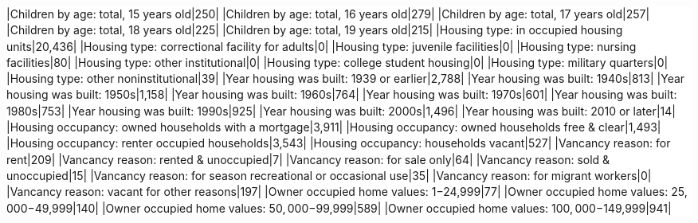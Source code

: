 |Children by age: total, 15 years old|250|
|Children by age: total, 16 years old|279|
|Children by age: total, 17 years old|257|
|Children by age: total, 18 years old|225|
|Children by age: total, 19 years old|215|
|Housing type: in occupied housing units|20,436|
|Housing type: correctional facility for adults|0|
|Housing type: juvenile facilities|0|
|Housing type: nursing facilities|80|
|Housing type: other institutional|0|
|Housing type: college student housing|0|
|Housing type: military quarters|0|
|Housing type: other noninstitutional|39|
|Year housing was built: 1939 or earlier|2,788|
|Year housing was built: 1940s|813|
|Year housing was built: 1950s|1,158|
|Year housing was built: 1960s|764|
|Year housing was built: 1970s|601|
|Year housing was built: 1980s|753|
|Year housing was built: 1990s|925|
|Year housing was built: 2000s|1,496|
|Year housing was built: 2010 or later|14|
|Housing occupancy: owned households with a mortgage|3,911|
|Housing occupancy: owned households free & clear|1,493|
|Housing occupancy: renter occupied households|3,543|
|Housing occupancy: households vacant|527|
|Vancancy reason: for rent|209|
|Vancancy reason: rented & unoccupied|7|
|Vancancy reason: for sale only|64|
|Vancancy reason: sold & unoccupied|15|
|Vancancy reason: for season recreational or occasional use|35|
|Vancancy reason: for migrant workers|0|
|Vancancy reason: vacant for other reasons|197|
|Owner occupied home values: $1-$24,999|77|
|Owner occupied home values: $25,000-$49,999|140|
|Owner occupied home values: $50,000-$99,999|589|
|Owner occupied home values: $100,000-$149,999|941|